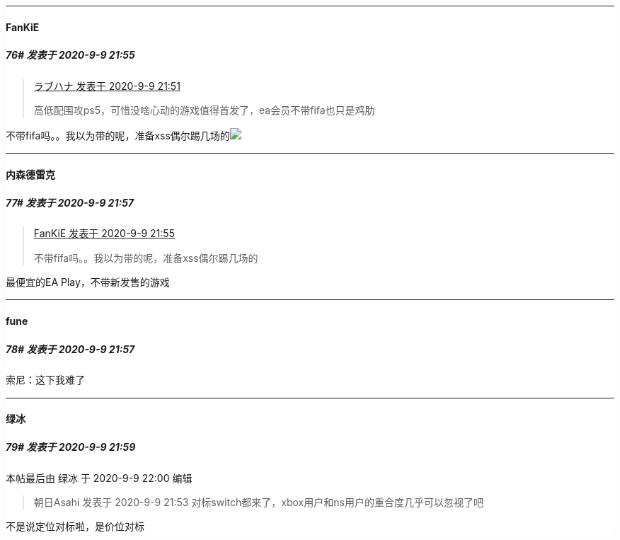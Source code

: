 





-----

####  FanKiE  
##### 76#       发表于 2020-9-9 21:55



<blockquote><a href="httphttps://bbs.saraba1st.com/2b/forum.php?mod=redirect&amp;goto=findpost&amp;pid=48690389&amp;ptid=1959088" target="_blank">ラブハナ 发表于 2020-9-9 21:51</a>

高低配围攻ps5，可惜没啥心动的游戏值得首发了，ea会员不带fifa也只是鸡肋</blockquote>
不带fifa吗。。我以为带的呢，准备xss偶尔踢几场的<img src="https://static.saraba1st.com/image/smiley/face2017/002.png" referrerpolicy="no-referrer">







-----

####  内森德雷克  
##### 77#       发表于 2020-9-9 21:57



<blockquote><a href="httphttps://bbs.saraba1st.com/2b/forum.php?mod=redirect&amp;goto=findpost&amp;pid=48690440&amp;ptid=1959088" target="_blank">FanKiE 发表于 2020-9-9 21:55</a>

不带fifa吗。。我以为带的呢，准备xss偶尔踢几场的</blockquote>
最便宜的EA Play，不带新发售的游戏







-----

####  fune  
##### 78#       发表于 2020-9-9 21:57




索尼：这下我难了







-----

####  绿冰  
##### 79#       发表于 2020-9-9 21:59



 本帖最后由 绿冰 于 2020-9-9 22:00 编辑 
<blockquote>朝日Asahi 发表于 2020-9-9 21:53
对标switch都来了，xbox用户和ns用户的重合度几乎可以忽视了吧</blockquote>
不是说定位对标啦，是价位对标
